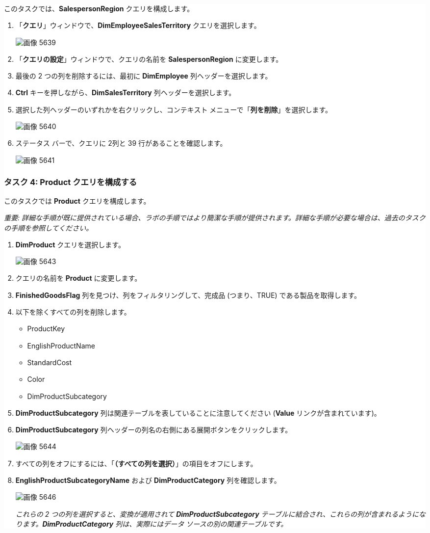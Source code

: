 このタスクでは、**SalespersonRegion** クエリを構成します。

1. 「**クエリ**」ウィンドウで、**DimEmployeeSalesTerritory** クエリを選択します。

	![画像 5639](Linked_image_Files/02-load-data-with-power-query-in-power-bi-desktop_image27.png)

2. 「**クエリの設定**」ウィンドウで、クエリの名前を **SalespersonRegion** に変更します。

3. 最後の 2 つの列を削除するには、最初に **DimEmployee** 列ヘッダーを選択します。

4. **Ctrl** キーを押しながら、**DimSalesTerritory** 列ヘッダーを選択します。

5. 選択した列ヘッダーのいずれかを右クリックし、コンテキスト メニューで「**列を削除**」を選択します。

	![画像 5640](Linked_image_Files/02-load-data-with-power-query-in-power-bi-desktop_image28.png)

6. ステータス バーで、クエリに 2列と 39 行があることを確認します。

	![画像 5641](Linked_image_Files/02-load-data-with-power-query-in-power-bi-desktop_image29.png)

### **タスク 4: Product クエリを構成する**

このタスクでは **Product** クエリを構成します。

*重要: 詳細な手順が既に提供されている場合、ラボの手順ではより簡潔な手順が提供されます。詳細な手順が必要な場合は、過去のタスクの手順を参照してください。*

1. **DimProduct** クエリを選択します。

	![画像 5643](Linked_image_Files/02-load-data-with-power-query-in-power-bi-desktop_image30.png)

2. クエリの名前を **Product** に変更します。

3. **FinishedGoodsFlag** 列を見つけ、列をフィルタリングして、完成品 (つまり、TRUE) である製品を取得します。

4. 以下を除くすべての列を削除します。

	- ProductKey

	- EnglishProductName

	- StandardCost

	- Color

	- DimProductSubcategory

5. **DimProductSubcategory** 列は関連テーブルを表していることに注意してください (**Value** リンクが含まれています)。

6. **DimProductSubcategory** 列ヘッダーの列名の右側にある展開ボタンをクリックします。

	![画像 5644](Linked_image_Files/02-load-data-with-power-query-in-power-bi-desktop_image31.png)

7. すべての列をオフにするには、「**（すべての列を選択）**」の項目をオフにします。

8. **EnglishProductSubcategoryName** および **DimProductCategory** 列を確認します。

	![画像 5646](Linked_image_Files/02-load-data-with-power-query-in-power-bi-desktop_image32.png)

	*これらの 2 つの列を選択すると、変換が適用されて **DimProductSubcategory** テーブルに結合され、これらの列が含まれるようになります。**DimProductCategory** 列は、実際にはデータ ソースの別の関連テーブルです。*
